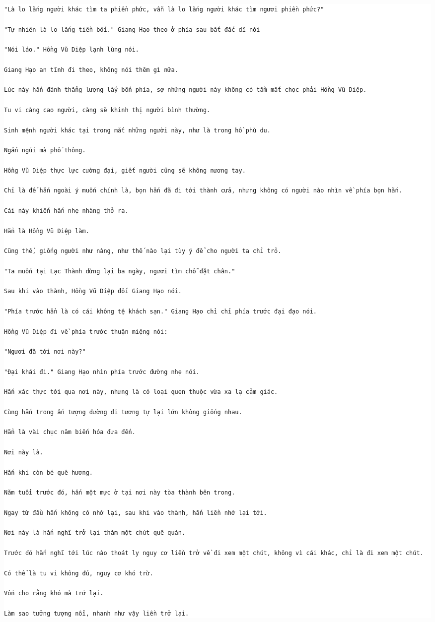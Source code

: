 	"Là lo lắng người khác tìm ta phiền phức, vẫn là lo lắng người khác tìm ngươi phiền phức?"

	"Tự nhiên là lo lắng tiền bối." Giang Hạo theo ở phía sau bất đắc dĩ nói

	"Nói láo." Hồng Vũ Diệp lạnh lùng nói.

	Giang Hạo an tĩnh đi theo, không nói thêm gì nữa.

	Lúc này hắn đánh thẳng lượng lấy bốn phía, sợ những người này không có tầm mắt chọc phải Hồng Vũ Diệp.

	Tu vi càng cao người, càng sẽ khinh thị người bình thường.

	Sinh mệnh người khác tại trong mắt những người này, như là trong hồ phù du.

	Ngắn ngủi mà phổ thông.

	Hồng Vũ Diệp thực lực cường đại, giết người cũng sẽ không nương tay.

	Chỉ là để hắn ngoài ý muốn chính là, bọn hắn đã đi tới thành cửa, nhưng không có người nào nhìn về phía bọn hắn.

	Cái này khiến hắn nhẹ nhàng thở ra.

	Hẳn là Hồng Vũ Diệp làm.

	Cũng thế, giống người như nàng, như thế nào lại tùy ý để cho người ta chỉ trỏ.

	"Ta muốn tại Lạc Thành dừng lại ba ngày, ngươi tìm chỗ đặt chân."

	Sau khi vào thành, Hồng Vũ Diệp đối Giang Hạo nói.

	"Phía trước hẳn là có cái không tệ khách sạn." Giang Hạo chỉ chỉ phía trước đại đạo nói.

	Hồng Vũ Diệp đi về phía trước thuận miệng nói:

	"Ngươi đã tới nơi này?"

	"Đại khái đi." Giang Hạo nhìn phía trước đường nhẹ nói.

	Hắn xác thực tới qua nơi này, nhưng là có loại quen thuộc vừa xa lạ cảm giác.

	Cùng hắn trong ấn tượng đường đi tương tự lại lớn không giống nhau.

	Hẳn là vài chục năm biến hóa đưa đến.

	Nơi này là.

	Hắn khi còn bé quê hương.

	Năm tuổi trước đó, hắn một mực ở tại nơi này tòa thành bên trong.

	Ngay từ đầu hắn không có nhớ lại, sau khi vào thành, hắn liền nhớ lại tới.

	Nơi này là hắn nghĩ trở lại thăm một chút quê quán.

	Trước đó hắn nghĩ tới lúc nào thoát ly nguy cơ liền trở về đi xem một chút, không vì cái khác, chỉ là đi xem một chút.

	Có thể là tu vi không đủ, nguy cơ khó trừ.

	Vốn cho rằng khó mà trở lại.

	Làm sao tưởng tượng nổi, nhanh như vậy liền trở lại.
